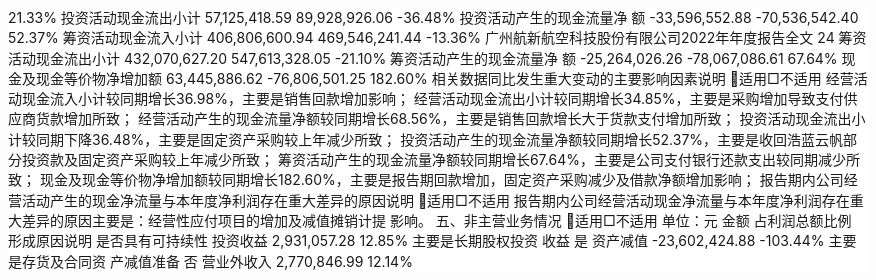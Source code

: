 21.33%
投资活动现金流出小计
57,125,418.59
89,928,926.06
-36.48%
投资活动产生的现金流量净
额
-33,596,552.88
-70,536,542.40
52.37%
筹资活动现金流入小计
406,806,600.94
469,546,241.44
-13.36%
广州航新航空科技股份有限公司2022年年度报告全文
24
筹资活动现金流出小计
432,070,627.20
547,613,328.05
-21.10%
筹资活动产生的现金流量净
额
-25,264,026.26
-78,067,086.61
67.64%
现金及现金等价物净增加额
63,445,886.62
-76,806,501.25
182.60%
相关数据同比发生重大变动的主要影响因素说明
适用□不适用
经营活动现金流入小计较同期增长36.98%，主要是销售回款增加影响；
经营活动现金流出小计较同期增长34.85%，主要是采购增加导致支付供应商货款增加所致；
经营活动产生的现金流量净额较同期增长68.56%，主要是销售回款增长大于货款支付增加所致；
投资活动现金流出小计较同期下降36.48%，主要是固定资产采购较上年减少所致；
投资活动产生的现金流量净额较同期增长52.37%，主要是收回浩蓝云帆部分投资款及固定资产采购较上年减少所致；
筹资活动产生的现金流量净额较同期增长67.64%，主要是公司支付银行还款支出较同期减少所致；
现金及现金等价物净增加额较同期增长182.60%，主要是报告期回款增加，固定资产采购减少及借款净额增加影响；
报告期内公司经营活动产生的现金净流量与本年度净利润存在重大差异的原因说明
适用□不适用
报告期内公司经营活动现金净流量与本年度净利润存在重大差异的原因主要是：经营性应付项目的增加及减值摊销计提
影响。
五、非主营业务情况
适用□不适用
单位：元
金额
占利润总额比例
形成原因说明
是否具有可持续性
投资收益
2,931,057.28
12.85%
主要是长期股权投资
收益
是
资产减值
-23,602,424.88
-103.44%
主要是存货及合同资
产减值准备
否
营业外收入
2,770,846.99
12.14%
